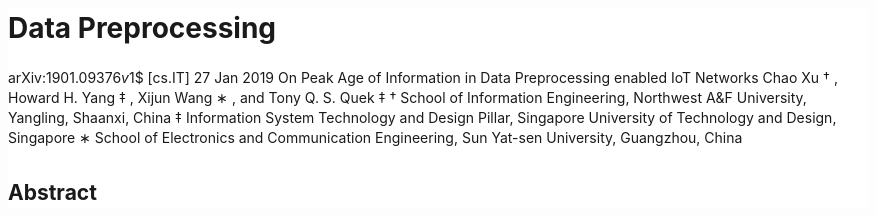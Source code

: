 # Data Preprocessing



arXiv:1901.09376$v1$$  [cs.IT]  27 Jan 2019 On Peak Age of Information in Data Preprocessing enabled IoT Networks Chao Xu † , Howard H. Yang ‡ , Xijun Wang ∗ , and Tony Q. S. Quek ‡ † School of Information Engineering, Northwest A&F University, Yangling, Shaanxi, China ‡ Information System Technology and Design Pillar, Singapore University of Technology and Design, Singapore ∗ School of Electronics and Communication Engineering, Sun Yat-sen University, Guangzhou, China

## Abstract
